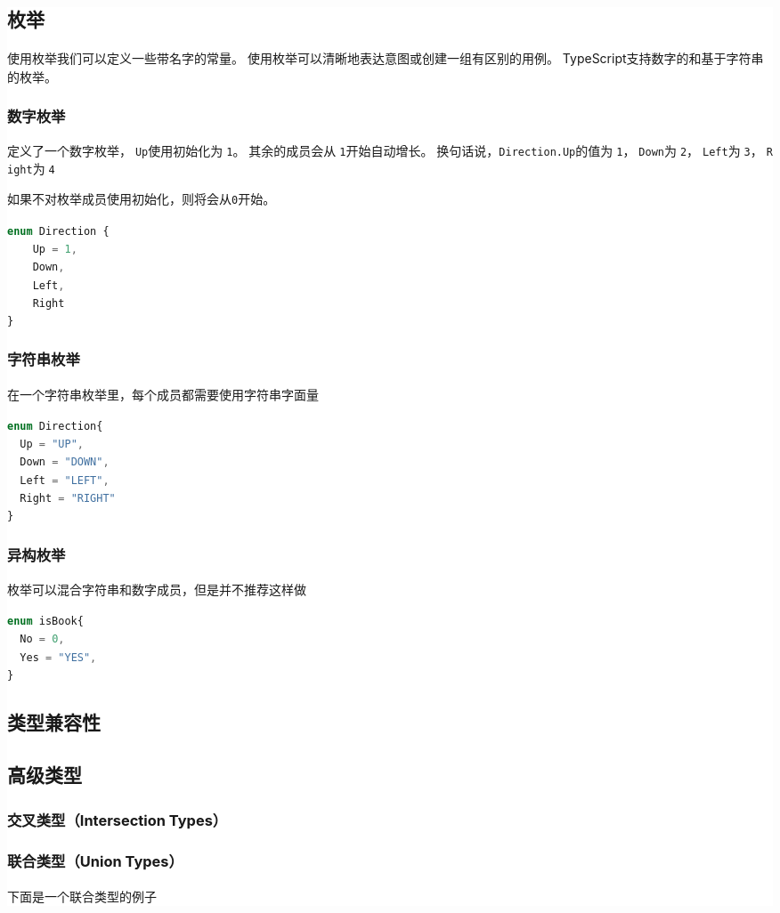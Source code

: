 ## 枚举

使用枚举我们可以定义一些带名字的常量。 使用枚举可以清晰地表达意图或创建一组有区别的用例。 TypeScript支持数字的和基于字符串的枚举。

### 数字枚举

定义了一个数字枚举， `Up`使用初始化为 `1`。 其余的成员会从 `1`开始自动增长。 换句话说，`Direction.Up`的值为 `1`， `Down`为 `2`， `Left`为 `3`， `Right`为 `4`

如果不对枚举成员使用初始化，则将会从`0`开始。

```ts
enum Direction {
    Up = 1,
    Down,
    Left,
    Right
}
```

### 字符串枚举

在一个字符串枚举里，每个成员都需要使用字符串字面量

```ts
enum Direction{
  Up = "UP",
  Down = "DOWN",
  Left = "LEFT",
  Right = "RIGHT"
}
```

### 异构枚举

枚举可以混合字符串和数字成员，但是并不推荐这样做

```ts
enum isBook{
  No = 0,
  Yes = "YES",
}
```

## 类型兼容性

## 高级类型

### 交叉类型（Intersection Types）

### 联合类型（Union Types）

下面是一个联合类型的例子
